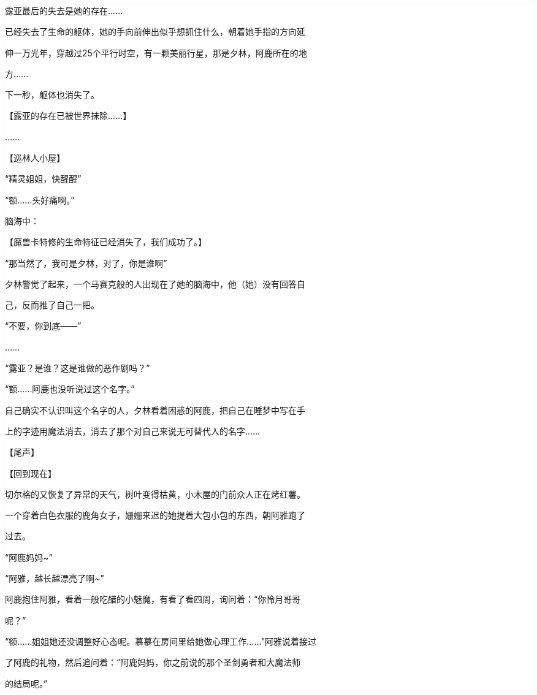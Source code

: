 露亚最后的失去是她的存在……

已经失去了生命的躯体，她的手向前伸出似乎想抓住什么，朝着她手指的方向延

伸一万光年，穿越过25个平行时空，有一颗美丽行星，那是夕林，阿鹿所在的地

方……

下一秒，躯体也消失了。

【露亚的存在已被世界抹除……】

……

【巡林人小屋】

“精灵姐姐，快醒醒”

“额……头好痛啊。”

脑海中：

【魔兽卡特修的生命特征已经消失了，我们成功了。】

“那当然了，我可是夕林，对了，你是谁啊”

夕林警觉了起来，一个马赛克般的人出现在了她的脑海中，他（她）没有回答自

己，反而推了自己一把。

“不要，你到底——”

……

“露亚？是谁？这是谁做的恶作剧吗？”

“额……阿鹿也没听说过这个名字。”

自己确实不认识叫这个名字的人，夕林看着困惑的阿鹿，把自己在睡梦中写在手

上的字迹用魔法消去，消去了那个对自己来说无可替代人的名字……

【尾声】

【回到现在】

切尔格的又恢复了异常的天气，树叶变得枯黄，小木屋的门前众人正在烤红薯。

一个穿着白色衣服的鹿角女子，姗姗来迟的她提着大包小包的东西，朝阿雅跑了

过去。

“阿鹿妈妈~”

“阿雅，越长越漂亮了啊~”

阿鹿抱住阿雅，看着一般吃醋的小魅魔，有看了看四周，询问着：“你怜月哥哥

呢？”

“额……姐姐她还没调整好心态呢。慕慕在房间里给她做心理工作……”阿雅说着接过

了阿鹿的礼物，然后追问着：“阿鹿妈妈，你之前说的那个圣剑勇者和大魔法师

的结局呢。”
